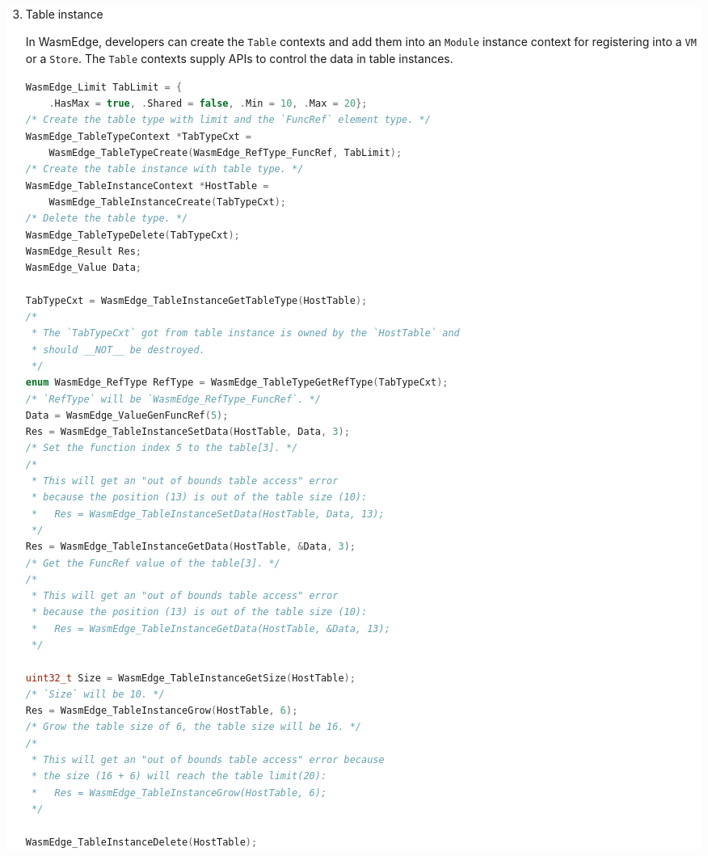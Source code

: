 3. Table instance

   In WasmEdge, developers can create the `Table` contexts and add them into an `Module` instance context for registering into a `VM` or a `Store`. The `Table` contexts supply APIs to control the data in table instances.

   ```c
   WasmEdge_Limit TabLimit = {
       .HasMax = true, .Shared = false, .Min = 10, .Max = 20};
   /* Create the table type with limit and the `FuncRef` element type. */
   WasmEdge_TableTypeContext *TabTypeCxt =
       WasmEdge_TableTypeCreate(WasmEdge_RefType_FuncRef, TabLimit);
   /* Create the table instance with table type. */
   WasmEdge_TableInstanceContext *HostTable =
       WasmEdge_TableInstanceCreate(TabTypeCxt);
   /* Delete the table type. */
   WasmEdge_TableTypeDelete(TabTypeCxt);
   WasmEdge_Result Res;
   WasmEdge_Value Data;

   TabTypeCxt = WasmEdge_TableInstanceGetTableType(HostTable);
   /*
    * The `TabTypeCxt` got from table instance is owned by the `HostTable` and
    * should __NOT__ be destroyed.
    */
   enum WasmEdge_RefType RefType = WasmEdge_TableTypeGetRefType(TabTypeCxt);
   /* `RefType` will be `WasmEdge_RefType_FuncRef`. */
   Data = WasmEdge_ValueGenFuncRef(5);
   Res = WasmEdge_TableInstanceSetData(HostTable, Data, 3);
   /* Set the function index 5 to the table[3]. */
   /*
    * This will get an "out of bounds table access" error
    * because the position (13) is out of the table size (10):
    *   Res = WasmEdge_TableInstanceSetData(HostTable, Data, 13);
    */
   Res = WasmEdge_TableInstanceGetData(HostTable, &Data, 3);
   /* Get the FuncRef value of the table[3]. */
   /*
    * This will get an "out of bounds table access" error
    * because the position (13) is out of the table size (10):
    *   Res = WasmEdge_TableInstanceGetData(HostTable, &Data, 13);
    */

   uint32_t Size = WasmEdge_TableInstanceGetSize(HostTable);
   /* `Size` will be 10. */
   Res = WasmEdge_TableInstanceGrow(HostTable, 6);
   /* Grow the table size of 6, the table size will be 16. */
   /*
    * This will get an "out of bounds table access" error because
    * the size (16 + 6) will reach the table limit(20):
    *   Res = WasmEdge_TableInstanceGrow(HostTable, 6);
    */

   WasmEdge_TableInstanceDelete(HostTable);
   ```
